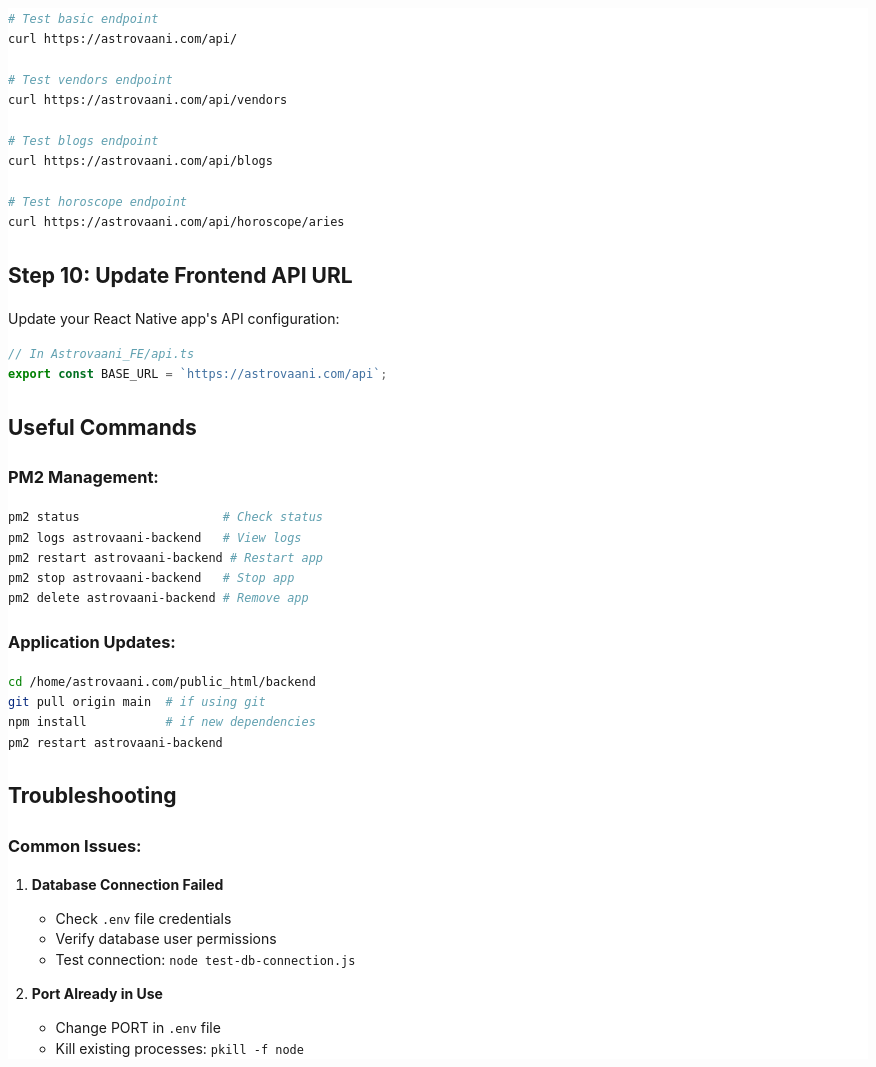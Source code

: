 ```bash
# Test basic endpoint
curl https://astrovaani.com/api/

# Test vendors endpoint
curl https://astrovaani.com/api/vendors

# Test blogs endpoint
curl https://astrovaani.com/api/blogs

# Test horoscope endpoint
curl https://astrovaani.com/api/horoscope/aries
```

## Step 10: Update Frontend API URL

Update your React Native app's API configuration:

```typescript
// In Astrovaani_FE/api.ts
export const BASE_URL = `https://astrovaani.com/api`;
```

## Useful Commands

### PM2 Management:
```bash
pm2 status                    # Check status
pm2 logs astrovaani-backend   # View logs
pm2 restart astrovaani-backend # Restart app
pm2 stop astrovaani-backend   # Stop app
pm2 delete astrovaani-backend # Remove app
```

### Application Updates:
```bash
cd /home/astrovaani.com/public_html/backend
git pull origin main  # if using git
npm install           # if new dependencies
pm2 restart astrovaani-backend
```

## Troubleshooting

### Common Issues:

1. **Database Connection Failed**
   - Check `.env` file credentials
   - Verify database user permissions
   - Test connection: `node test-db-connection.js`

2. **Port Already in Use**
   - Change PORT in `.env` file
   - Kill existing processes: `pkill -f node`
